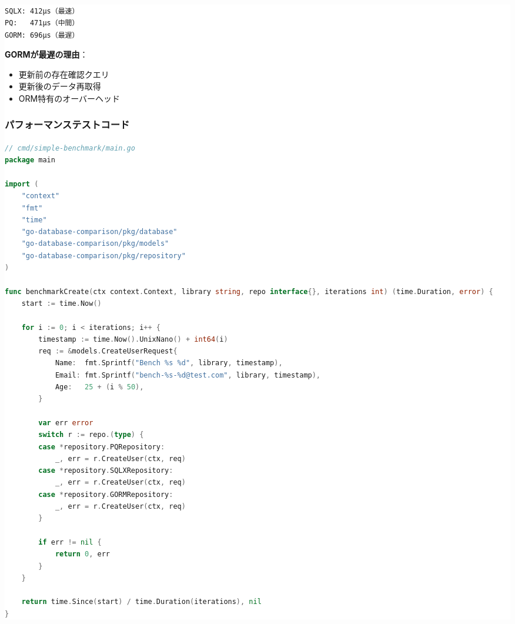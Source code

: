 ```
SQLX: 412µs（最速）
PQ:   471µs（中間）
GORM: 696µs（最遅）
```

**GORMが最遅の理由**：
- 更新前の存在確認クエリ
- 更新後のデータ再取得
- ORM特有のオーバーヘッド

### パフォーマンステストコード

```go
// cmd/simple-benchmark/main.go
package main

import (
    "context"
    "fmt"
    "time"
    "go-database-comparison/pkg/database"
    "go-database-comparison/pkg/models"
    "go-database-comparison/pkg/repository"
)

func benchmarkCreate(ctx context.Context, library string, repo interface{}, iterations int) (time.Duration, error) {
    start := time.Now()
    
    for i := 0; i < iterations; i++ {
        timestamp := time.Now().UnixNano() + int64(i)
        req := &models.CreateUserRequest{
            Name:  fmt.Sprintf("Bench %s %d", library, timestamp),
            Email: fmt.Sprintf("bench-%s-%d@test.com", library, timestamp),
            Age:   25 + (i % 50),
        }

        var err error
        switch r := repo.(type) {
        case *repository.PQRepository:
            _, err = r.CreateUser(ctx, req)
        case *repository.SQLXRepository:
            _, err = r.CreateUser(ctx, req)
        case *repository.GORMRepository:
            _, err = r.CreateUser(ctx, req)
        }

        if err != nil {
            return 0, err
        }
    }

    return time.Since(start) / time.Duration(iterations), nil
}
```
